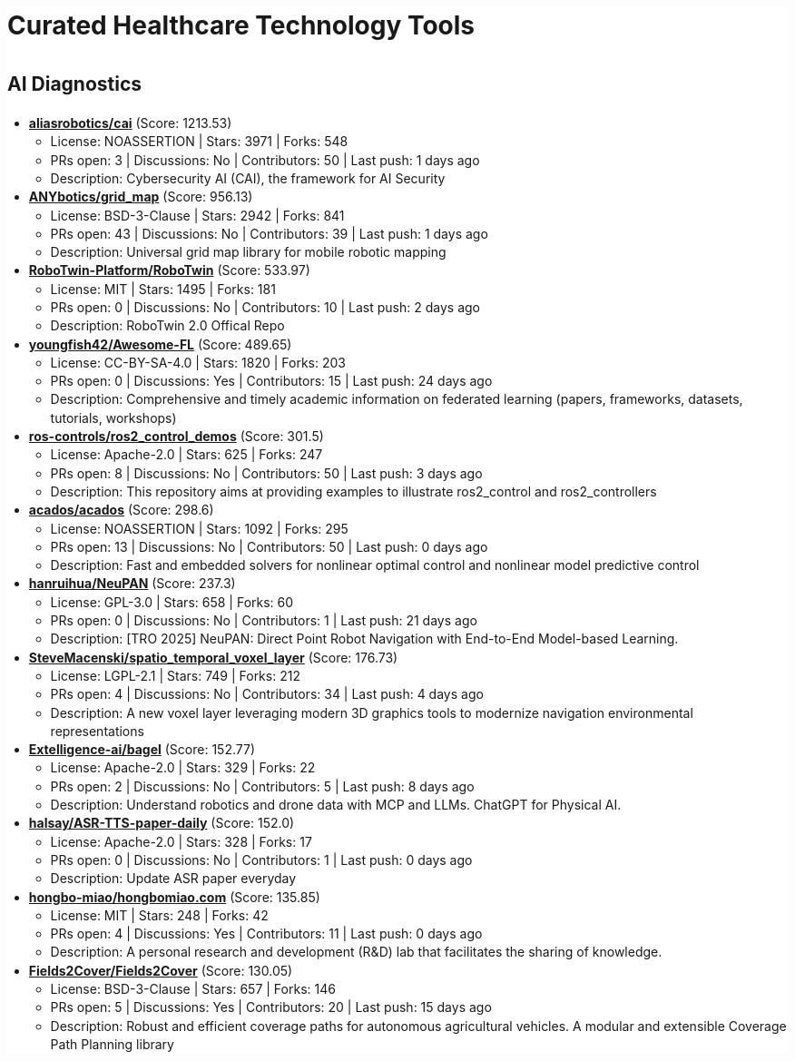 # Curated Healthcare Technology Tools

## AI Diagnostics
- **[aliasrobotics/cai](https://github.com/aliasrobotics/cai)** (Score: 1213.53)
  - License: NOASSERTION | Stars: 3971 | Forks: 548
  - PRs open: 3 | Discussions: No | Contributors: 50 | Last push: 1 days ago
  - Description: Cybersecurity AI (CAI), the framework for AI Security
- **[ANYbotics/grid_map](https://github.com/ANYbotics/grid_map)** (Score: 956.13)
  - License: BSD-3-Clause | Stars: 2942 | Forks: 841
  - PRs open: 43 | Discussions: No | Contributors: 39 | Last push: 1 days ago
  - Description: Universal grid map library for mobile robotic mapping
- **[RoboTwin-Platform/RoboTwin](https://github.com/RoboTwin-Platform/RoboTwin)** (Score: 533.97)
  - License: MIT | Stars: 1495 | Forks: 181
  - PRs open: 0 | Discussions: No | Contributors: 10 | Last push: 2 days ago
  - Description: RoboTwin 2.0 Offical Repo
- **[youngfish42/Awesome-FL](https://github.com/youngfish42/Awesome-FL)** (Score: 489.65)
  - License: CC-BY-SA-4.0 | Stars: 1820 | Forks: 203
  - PRs open: 0 | Discussions: Yes | Contributors: 15 | Last push: 24 days ago
  - Description: Comprehensive and timely academic information on federated learning (papers, frameworks, datasets, tutorials, workshops)
- **[ros-controls/ros2_control_demos](https://github.com/ros-controls/ros2_control_demos)** (Score: 301.5)
  - License: Apache-2.0 | Stars: 625 | Forks: 247
  - PRs open: 8 | Discussions: No | Contributors: 50 | Last push: 3 days ago
  - Description: This repository aims at providing examples to illustrate ros2_control and ros2_controllers
- **[acados/acados](https://github.com/acados/acados)** (Score: 298.6)
  - License: NOASSERTION | Stars: 1092 | Forks: 295
  - PRs open: 13 | Discussions: No | Contributors: 50 | Last push: 0 days ago
  - Description: Fast and embedded solvers for nonlinear optimal control and nonlinear model predictive control
- **[hanruihua/NeuPAN](https://github.com/hanruihua/NeuPAN)** (Score: 237.3)
  - License: GPL-3.0 | Stars: 658 | Forks: 60
  - PRs open: 0 | Discussions: No | Contributors: 1 | Last push: 21 days ago
  - Description: [TRO 2025] NeuPAN: Direct Point Robot Navigation with End-to-End Model-based Learning.
- **[SteveMacenski/spatio_temporal_voxel_layer](https://github.com/SteveMacenski/spatio_temporal_voxel_layer)** (Score: 176.73)
  - License: LGPL-2.1 | Stars: 749 | Forks: 212
  - PRs open: 4 | Discussions: No | Contributors: 34 | Last push: 4 days ago
  - Description: A new voxel layer leveraging modern 3D graphics tools to modernize navigation environmental representations
- **[Extelligence-ai/bagel](https://github.com/Extelligence-ai/bagel)** (Score: 152.77)
  - License: Apache-2.0 | Stars: 329 | Forks: 22
  - PRs open: 2 | Discussions: No | Contributors: 5 | Last push: 8 days ago
  - Description: Understand robotics and drone data with MCP and LLMs. ChatGPT for Physical AI.
- **[halsay/ASR-TTS-paper-daily](https://github.com/halsay/ASR-TTS-paper-daily)** (Score: 152.0)
  - License: Apache-2.0 | Stars: 328 | Forks: 17
  - PRs open: 0 | Discussions: No | Contributors: 1 | Last push: 0 days ago
  - Description: Update ASR paper everyday
- **[hongbo-miao/hongbomiao.com](https://github.com/hongbo-miao/hongbomiao.com)** (Score: 135.85)
  - License: MIT | Stars: 248 | Forks: 42
  - PRs open: 4 | Discussions: Yes | Contributors: 11 | Last push: 0 days ago
  - Description: A personal research and development (R&D) lab that facilitates the sharing of knowledge.
- **[Fields2Cover/Fields2Cover](https://github.com/Fields2Cover/Fields2Cover)** (Score: 130.05)
  - License: BSD-3-Clause | Stars: 657 | Forks: 146
  - PRs open: 5 | Discussions: Yes | Contributors: 20 | Last push: 15 days ago
  - Description: Robust and efficient coverage paths for autonomous agricultural vehicles.  A modular and extensible Coverage Path Planning library